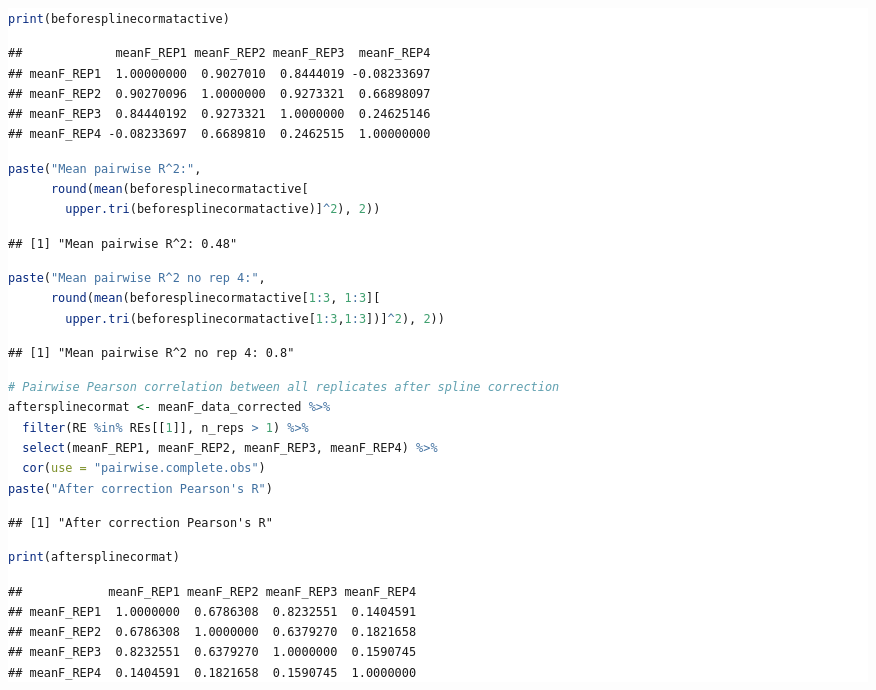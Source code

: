 ``` r
print(beforesplinecormatactive)
```

    ##             meanF_REP1 meanF_REP2 meanF_REP3  meanF_REP4
    ## meanF_REP1  1.00000000  0.9027010  0.8444019 -0.08233697
    ## meanF_REP2  0.90270096  1.0000000  0.9273321  0.66898097
    ## meanF_REP3  0.84440192  0.9273321  1.0000000  0.24625146
    ## meanF_REP4 -0.08233697  0.6689810  0.2462515  1.00000000

``` r
paste("Mean pairwise R^2:",
      round(mean(beforesplinecormatactive[
        upper.tri(beforesplinecormatactive)]^2), 2))
```

    ## [1] "Mean pairwise R^2: 0.48"

``` r
paste("Mean pairwise R^2 no rep 4:",
      round(mean(beforesplinecormatactive[1:3, 1:3][
        upper.tri(beforesplinecormatactive[1:3,1:3])]^2), 2))
```

    ## [1] "Mean pairwise R^2 no rep 4: 0.8"

``` r
# Pairwise Pearson correlation between all replicates after spline correction
aftersplinecormat <- meanF_data_corrected %>%
  filter(RE %in% REs[[1]], n_reps > 1) %>%
  select(meanF_REP1, meanF_REP2, meanF_REP3, meanF_REP4) %>%
  cor(use = "pairwise.complete.obs")
paste("After correction Pearson's R")
```

    ## [1] "After correction Pearson's R"

``` r
print(aftersplinecormat)
```

    ##            meanF_REP1 meanF_REP2 meanF_REP3 meanF_REP4
    ## meanF_REP1  1.0000000  0.6786308  0.8232551  0.1404591
    ## meanF_REP2  0.6786308  1.0000000  0.6379270  0.1821658
    ## meanF_REP3  0.8232551  0.6379270  1.0000000  0.1590745
    ## meanF_REP4  0.1404591  0.1821658  0.1590745  1.0000000
